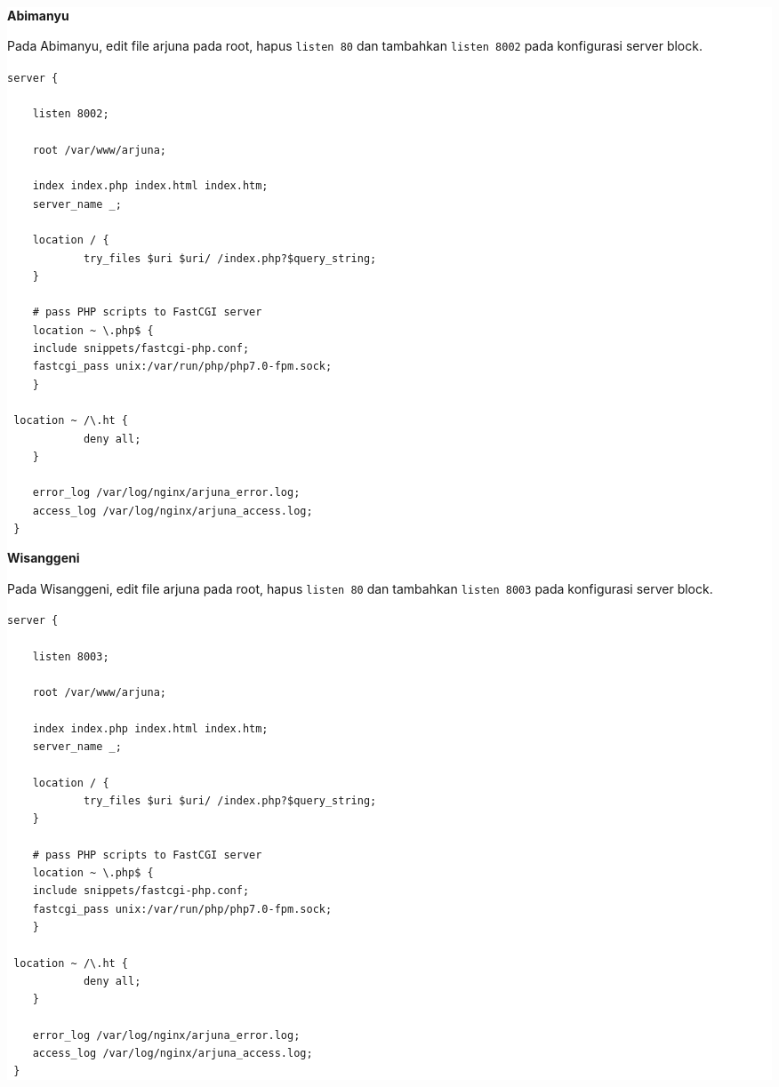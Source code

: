 **Abimanyu**

Pada Abimanyu, edit file arjuna pada root, hapus `listen 80` dan tambahkan `listen 8002` pada konfigurasi server block.
```
server {

 	listen 8002;

 	root /var/www/arjuna;

 	index index.php index.html index.htm;
 	server_name _;

 	location / {
 			try_files $uri $uri/ /index.php?$query_string;
 	}

 	# pass PHP scripts to FastCGI server
 	location ~ \.php$ {
 	include snippets/fastcgi-php.conf;
 	fastcgi_pass unix:/var/run/php/php7.0-fpm.sock;
 	}

 location ~ /\.ht {
 			deny all;
 	}

 	error_log /var/log/nginx/arjuna_error.log;
 	access_log /var/log/nginx/arjuna_access.log;
 }
```

**Wisanggeni**

Pada Wisanggeni, edit file arjuna pada root, hapus `listen 80` dan tambahkan `listen 8003` pada konfigurasi server block.
```
server {

 	listen 8003;

 	root /var/www/arjuna;

 	index index.php index.html index.htm;
 	server_name _;

 	location / {
 			try_files $uri $uri/ /index.php?$query_string;
 	}

 	# pass PHP scripts to FastCGI server
 	location ~ \.php$ {
 	include snippets/fastcgi-php.conf;
 	fastcgi_pass unix:/var/run/php/php7.0-fpm.sock;
 	}

 location ~ /\.ht {
 			deny all;
 	}

 	error_log /var/log/nginx/arjuna_error.log;
 	access_log /var/log/nginx/arjuna_access.log;
 }
```